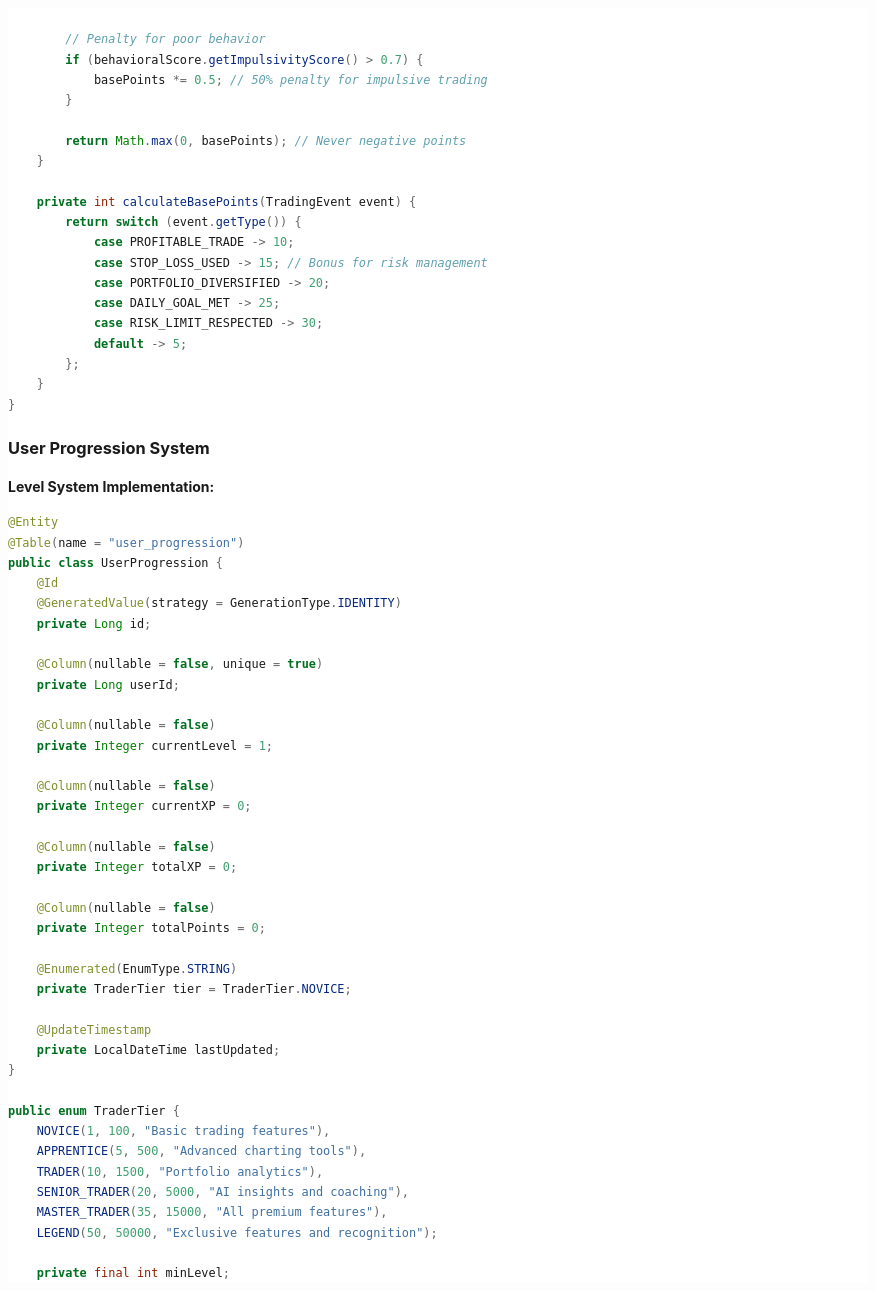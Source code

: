 ```java
        
        // Penalty for poor behavior
        if (behavioralScore.getImpulsivityScore() > 0.7) {
            basePoints *= 0.5; // 50% penalty for impulsive trading
        }
        
        return Math.max(0, basePoints); // Never negative points
    }
    
    private int calculateBasePoints(TradingEvent event) {
        return switch (event.getType()) {
            case PROFITABLE_TRADE -> 10;
            case STOP_LOSS_USED -> 15; // Bonus for risk management
            case PORTFOLIO_DIVERSIFIED -> 20;
            case DAILY_GOAL_MET -> 25;
            case RISK_LIMIT_RESPECTED -> 30;
            default -> 5;
        };
    }
}
```

### User Progression System
**Level System Implementation:**
```java
@Entity
@Table(name = "user_progression")
public class UserProgression {
    @Id
    @GeneratedValue(strategy = GenerationType.IDENTITY)
    private Long id;
    
    @Column(nullable = false, unique = true)
    private Long userId;
    
    @Column(nullable = false)
    private Integer currentLevel = 1;
    
    @Column(nullable = false)
    private Integer currentXP = 0;
    
    @Column(nullable = false)
    private Integer totalXP = 0;
    
    @Column(nullable = false)
    private Integer totalPoints = 0;
    
    @Enumerated(EnumType.STRING)
    private TraderTier tier = TraderTier.NOVICE;
    
    @UpdateTimestamp
    private LocalDateTime lastUpdated;
}

public enum TraderTier {
    NOVICE(1, 100, "Basic trading features"),
    APPRENTICE(5, 500, "Advanced charting tools"),
    TRADER(10, 1500, "Portfolio analytics"),
    SENIOR_TRADER(20, 5000, "AI insights and coaching"),
    MASTER_TRADER(35, 15000, "All premium features"),
    LEGEND(50, 50000, "Exclusive features and recognition");
    
    private final int minLevel;
```